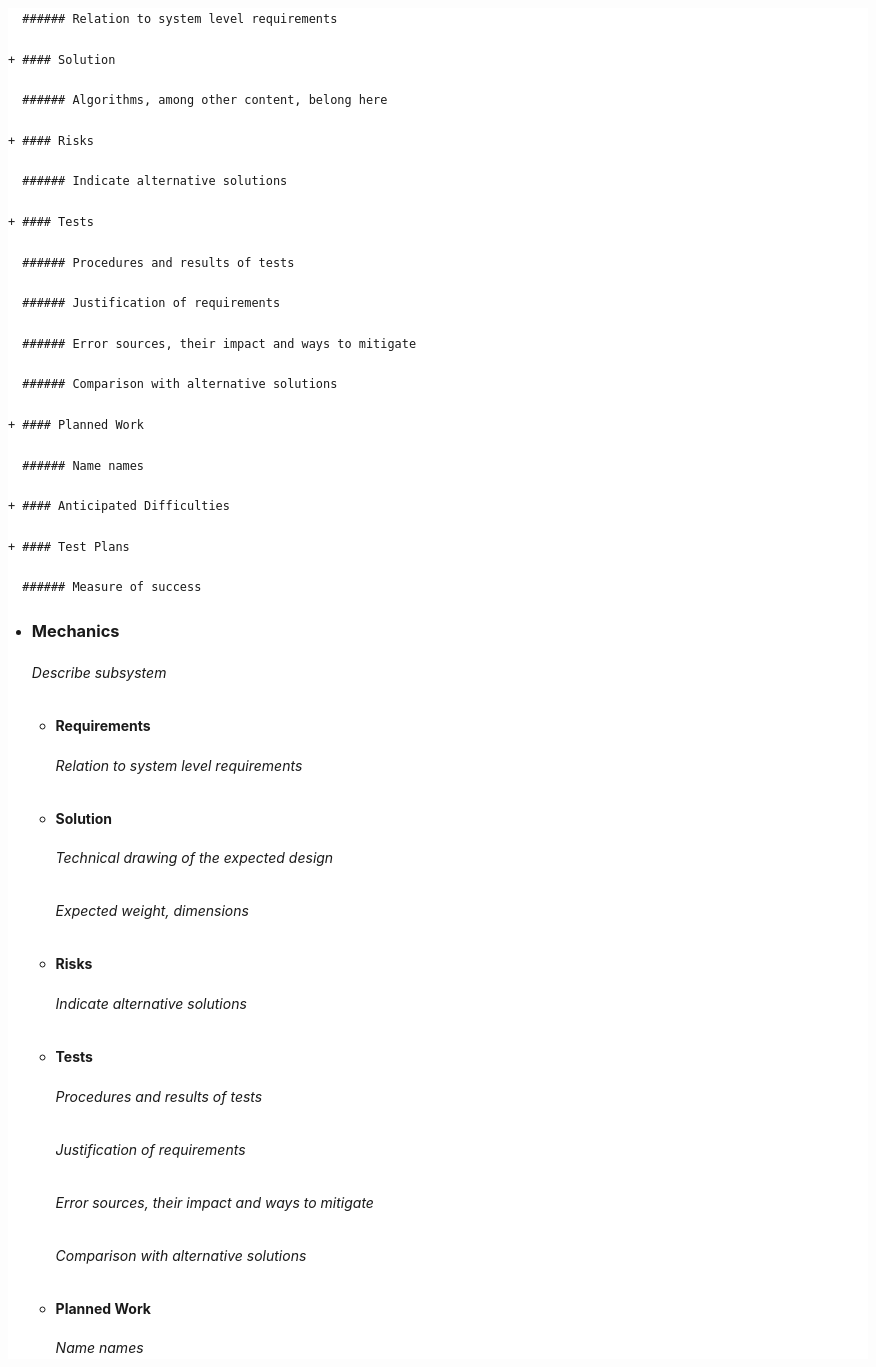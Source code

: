       ###### Relation to system level requirements

    + #### Solution

      ###### Algorithms, among other content, belong here

    + #### Risks

      ###### Indicate alternative solutions

    + #### Tests

      ###### Procedures and results of tests
	  
	  ###### Justification of requirements
	
	  ###### Error sources, their impact and ways to mitigate
	  
	  ###### Comparison with alternative solutions

    + #### Planned Work

      ###### Name names

    + #### Anticipated Difficulties

    + #### Test Plans

      ###### Measure of success

+ ### Mechanics

  ###### Describe subsystem

  + #### Requirements

    ###### Relation to system level requirements

  + #### Solution

    ###### Technical drawing of the expected design

    ###### Expected weight, dimensions

  + #### Risks

    ###### Indicate alternative solutions

  + #### Tests

    ###### Procedures and results of tests
	  
	###### Justification of requirements
	
	###### Error sources, their impact and ways to mitigate
	  
	###### Comparison with alternative solutions

  + #### Planned Work

    ###### Name names
